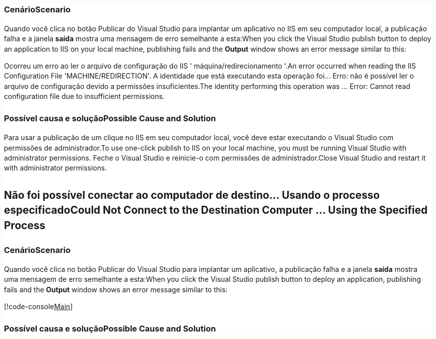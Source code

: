 ### <a name="scenario"></a><span data-ttu-id="20797-145">Cenário</span><span class="sxs-lookup"><span data-stu-id="20797-145">Scenario</span></span>

<span data-ttu-id="20797-146">Quando você clica no botão Publicar do Visual Studio para implantar um aplicativo no IIS em seu computador local, a publicação falha e a janela **saída** mostra uma mensagem de erro semelhante a esta:</span><span class="sxs-lookup"><span data-stu-id="20797-146">When you click the Visual Studio publish button to deploy an application to IIS on your local machine, publishing fails and the **Output** window shows an error message similar to this:</span></span>

<span data-ttu-id="20797-147">Ocorreu um erro ao ler o arquivo de configuração do IIS ' máquina/redirecionamento '.</span><span class="sxs-lookup"><span data-stu-id="20797-147">An error occurred when reading the IIS Configuration File 'MACHINE/REDIRECTION'.</span></span> <span data-ttu-id="20797-148">A identidade que está executando esta operação foi... Erro: não é possível ler o arquivo de configuração devido a permissões insuficientes.</span><span class="sxs-lookup"><span data-stu-id="20797-148">The identity performing this operation was ... Error: Cannot read configuration file due to insufficient permissions.</span></span>

### <a name="possible-cause-and-solution"></a><span data-ttu-id="20797-149">Possível causa e solução</span><span class="sxs-lookup"><span data-stu-id="20797-149">Possible Cause and Solution</span></span>

<span data-ttu-id="20797-150">Para usar a publicação de um clique no IIS em seu computador local, você deve estar executando o Visual Studio com permissões de administrador.</span><span class="sxs-lookup"><span data-stu-id="20797-150">To use one-click publish to IIS on your local machine, you must be running Visual Studio with administrator permissions.</span></span> <span data-ttu-id="20797-151">Feche o Visual Studio e reinicie-o com permissões de administrador.</span><span class="sxs-lookup"><span data-stu-id="20797-151">Close Visual Studio and restart it with administrator permissions.</span></span>

## <a name="could-not-connect-to-the-destination-computer--using-the-specified-process"></a><span data-ttu-id="20797-152">Não foi possível conectar ao computador de destino... Usando o processo especificado</span><span class="sxs-lookup"><span data-stu-id="20797-152">Could Not Connect to the Destination Computer ... Using the Specified Process</span></span>

### <a name="scenario"></a><span data-ttu-id="20797-153">Cenário</span><span class="sxs-lookup"><span data-stu-id="20797-153">Scenario</span></span>

<span data-ttu-id="20797-154">Quando você clica no botão Publicar do Visual Studio para implantar um aplicativo, a publicação falha e a janela **saída** mostra uma mensagem de erro semelhante a esta:</span><span class="sxs-lookup"><span data-stu-id="20797-154">When you click the Visual Studio publish button to deploy an application, publishing fails and the **Output** window shows an error message similar to this:</span></span>

[!code-console[Main](troubleshooting/samples/sample3.cmd)]

### <a name="possible-cause-and-solution"></a><span data-ttu-id="20797-155">Possível causa e solução</span><span class="sxs-lookup"><span data-stu-id="20797-155">Possible Cause and Solution</span></span>
